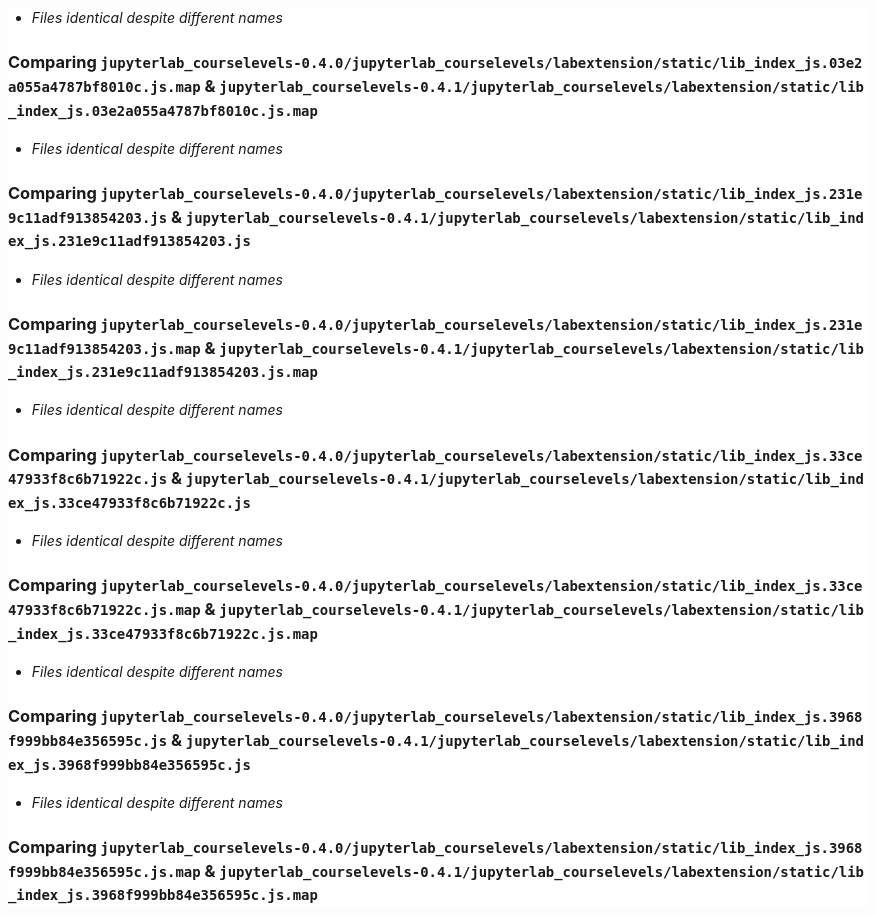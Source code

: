  * *Files identical despite different names*

### Comparing `jupyterlab_courselevels-0.4.0/jupyterlab_courselevels/labextension/static/lib_index_js.03e2a055a4787bf8010c.js.map` & `jupyterlab_courselevels-0.4.1/jupyterlab_courselevels/labextension/static/lib_index_js.03e2a055a4787bf8010c.js.map`

 * *Files identical despite different names*

### Comparing `jupyterlab_courselevels-0.4.0/jupyterlab_courselevels/labextension/static/lib_index_js.231e9c11adf913854203.js` & `jupyterlab_courselevels-0.4.1/jupyterlab_courselevels/labextension/static/lib_index_js.231e9c11adf913854203.js`

 * *Files identical despite different names*

### Comparing `jupyterlab_courselevels-0.4.0/jupyterlab_courselevels/labextension/static/lib_index_js.231e9c11adf913854203.js.map` & `jupyterlab_courselevels-0.4.1/jupyterlab_courselevels/labextension/static/lib_index_js.231e9c11adf913854203.js.map`

 * *Files identical despite different names*

### Comparing `jupyterlab_courselevels-0.4.0/jupyterlab_courselevels/labextension/static/lib_index_js.33ce47933f8c6b71922c.js` & `jupyterlab_courselevels-0.4.1/jupyterlab_courselevels/labextension/static/lib_index_js.33ce47933f8c6b71922c.js`

 * *Files identical despite different names*

### Comparing `jupyterlab_courselevels-0.4.0/jupyterlab_courselevels/labextension/static/lib_index_js.33ce47933f8c6b71922c.js.map` & `jupyterlab_courselevels-0.4.1/jupyterlab_courselevels/labextension/static/lib_index_js.33ce47933f8c6b71922c.js.map`

 * *Files identical despite different names*

### Comparing `jupyterlab_courselevels-0.4.0/jupyterlab_courselevels/labextension/static/lib_index_js.3968f999bb84e356595c.js` & `jupyterlab_courselevels-0.4.1/jupyterlab_courselevels/labextension/static/lib_index_js.3968f999bb84e356595c.js`

 * *Files identical despite different names*

### Comparing `jupyterlab_courselevels-0.4.0/jupyterlab_courselevels/labextension/static/lib_index_js.3968f999bb84e356595c.js.map` & `jupyterlab_courselevels-0.4.1/jupyterlab_courselevels/labextension/static/lib_index_js.3968f999bb84e356595c.js.map`
